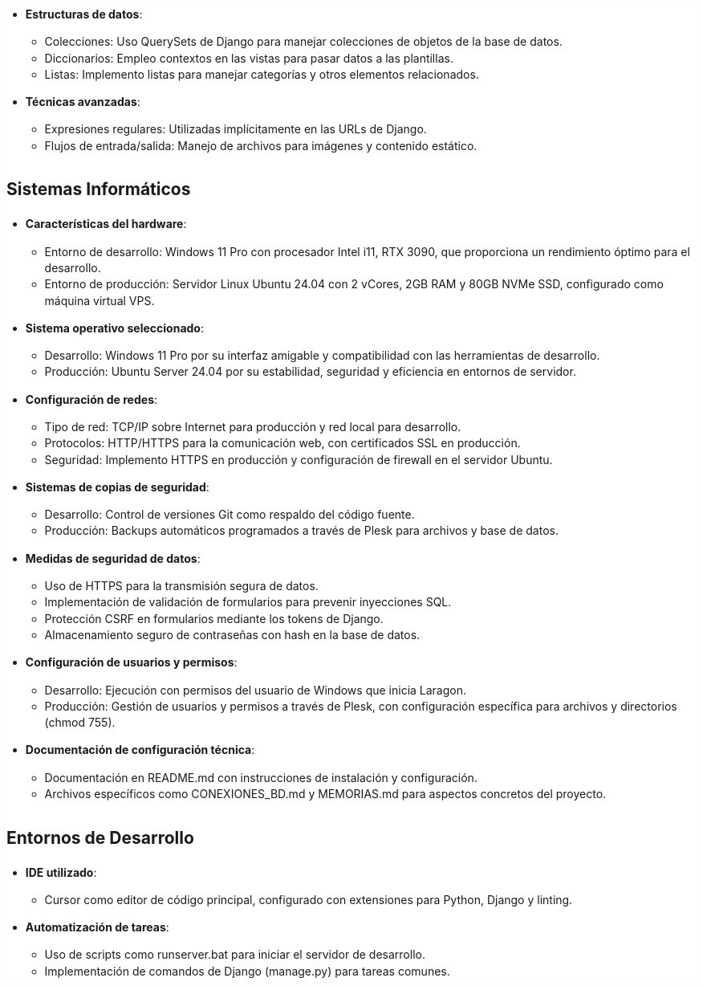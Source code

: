 - **Estructuras de datos**:
  - Colecciones: Uso QuerySets de Django para manejar colecciones de objetos de la base de datos.
  - Diccionarios: Empleo contextos en las vistas para pasar datos a las plantillas.
  - Listas: Implemento listas para manejar categorías y otros elementos relacionados.

- **Técnicas avanzadas**:
  - Expresiones regulares: Utilizadas implícitamente en las URLs de Django.
  - Flujos de entrada/salida: Manejo de archivos para imágenes y contenido estático.

## Sistemas Informáticos

- **Características del hardware**:
  - Entorno de desarrollo: Windows 11 Pro con procesador Intel i11, RTX 3090, que proporciona un rendimiento óptimo para el desarrollo.
  - Entorno de producción: Servidor Linux Ubuntu 24.04 con 2 vCores, 2GB RAM y 80GB NVMe SSD, configurado como máquina virtual VPS.

- **Sistema operativo seleccionado**:
  - Desarrollo: Windows 11 Pro por su interfaz amigable y compatibilidad con las herramientas de desarrollo.
  - Producción: Ubuntu Server 24.04 por su estabilidad, seguridad y eficiencia en entornos de servidor.

- **Configuración de redes**:
  - Tipo de red: TCP/IP sobre Internet para producción y red local para desarrollo.
  - Protocolos: HTTP/HTTPS para la comunicación web, con certificados SSL en producción.
  - Seguridad: Implemento HTTPS en producción y configuración de firewall en el servidor Ubuntu.

- **Sistemas de copias de seguridad**:
  - Desarrollo: Control de versiones Git como respaldo del código fuente.
  - Producción: Backups automáticos programados a través de Plesk para archivos y base de datos.

- **Medidas de seguridad de datos**:
  - Uso de HTTPS para la transmisión segura de datos.
  - Implementación de validación de formularios para prevenir inyecciones SQL.
  - Protección CSRF en formularios mediante los tokens de Django.
  - Almacenamiento seguro de contraseñas con hash en la base de datos.

- **Configuración de usuarios y permisos**:
  - Desarrollo: Ejecución con permisos del usuario de Windows que inicia Laragon.
  - Producción: Gestión de usuarios y permisos a través de Plesk, con configuración específica para archivos y directorios (chmod 755).

- **Documentación de configuración técnica**:
  - Documentación en README.md con instrucciones de instalación y configuración.
  - Archivos específicos como CONEXIONES_BD.md y MEMORIAS.md para aspectos concretos del proyecto.

## Entornos de Desarrollo

- **IDE utilizado**:
  - Cursor como editor de código principal, configurado con extensiones para Python, Django y linting.

- **Automatización de tareas**:
  - Uso de scripts como runserver.bat para iniciar el servidor de desarrollo.
  - Implementación de comandos de Django (manage.py) para tareas comunes.
